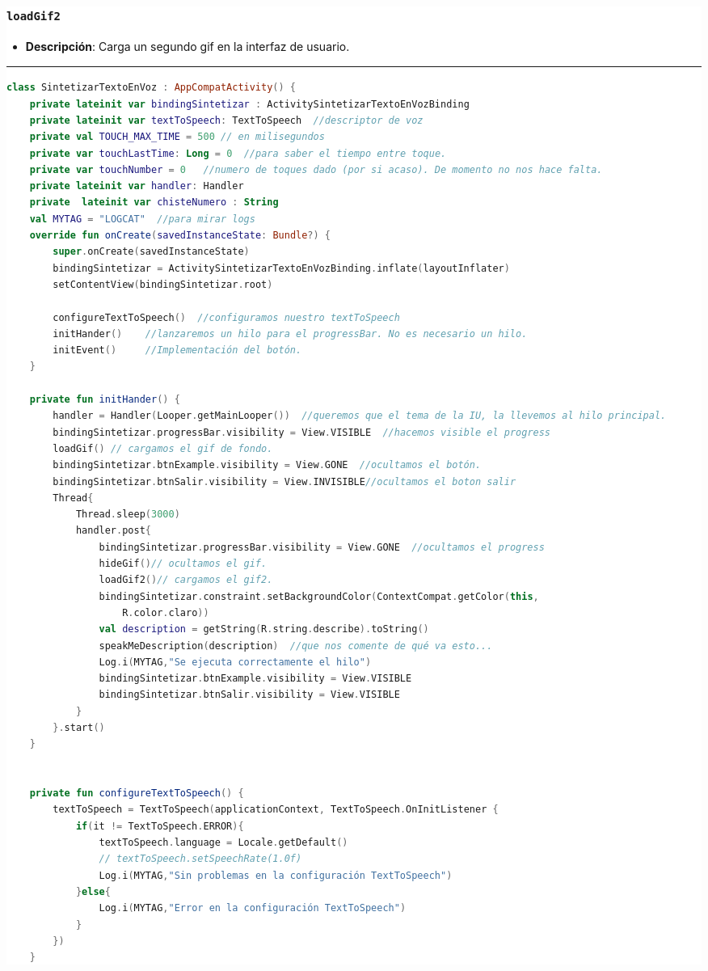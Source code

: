 ### `loadGif2`
- **Descripción**: Carga un segundo gif en la interfaz de usuario.

---

```kotlin
class SintetizarTextoEnVoz : AppCompatActivity() {
    private lateinit var bindingSintetizar : ActivitySintetizarTextoEnVozBinding
    private lateinit var textToSpeech: TextToSpeech  //descriptor de voz
    private val TOUCH_MAX_TIME = 500 // en milisegundos
    private var touchLastTime: Long = 0  //para saber el tiempo entre toque.
    private var touchNumber = 0   //numero de toques dado (por si acaso). De momento no nos hace falta.
    private lateinit var handler: Handler
    private  lateinit var chisteNumero : String
    val MYTAG = "LOGCAT"  //para mirar logs
    override fun onCreate(savedInstanceState: Bundle?) {
        super.onCreate(savedInstanceState)
        bindingSintetizar = ActivitySintetizarTextoEnVozBinding.inflate(layoutInflater)
        setContentView(bindingSintetizar.root)

        configureTextToSpeech()  //configuramos nuestro textToSpeech
        initHander()    //lanzaremos un hilo para el progressBar. No es necesario un hilo.
        initEvent()     //Implementación del botón.
    }

    private fun initHander() {
        handler = Handler(Looper.getMainLooper())  //queremos que el tema de la IU, la llevemos al hilo principal.
        bindingSintetizar.progressBar.visibility = View.VISIBLE  //hacemos visible el progress
        loadGif() // cargamos el gif de fondo.
        bindingSintetizar.btnExample.visibility = View.GONE  //ocultamos el botón.
        bindingSintetizar.btnSalir.visibility = View.INVISIBLE//ocultamos el boton salir
        Thread{
            Thread.sleep(3000)
            handler.post{
                bindingSintetizar.progressBar.visibility = View.GONE  //ocultamos el progress
                hideGif()// ocultamos el gif.
                loadGif2()// cargamos el gif2.
                bindingSintetizar.constraint.setBackgroundColor(ContextCompat.getColor(this,
                    R.color.claro))
                val description = getString(R.string.describe).toString()
                speakMeDescription(description)  //que nos comente de qué va esto...
                Log.i(MYTAG,"Se ejecuta correctamente el hilo")
                bindingSintetizar.btnExample.visibility = View.VISIBLE
                bindingSintetizar.btnSalir.visibility = View.VISIBLE
            }
        }.start()
    }


    private fun configureTextToSpeech() {
        textToSpeech = TextToSpeech(applicationContext, TextToSpeech.OnInitListener {
            if(it != TextToSpeech.ERROR){
                textToSpeech.language = Locale.getDefault()
                // textToSpeech.setSpeechRate(1.0f)
                Log.i(MYTAG,"Sin problemas en la configuración TextToSpeech")
            }else{
                Log.i(MYTAG,"Error en la configuración TextToSpeech")
            }
        })
    }


```